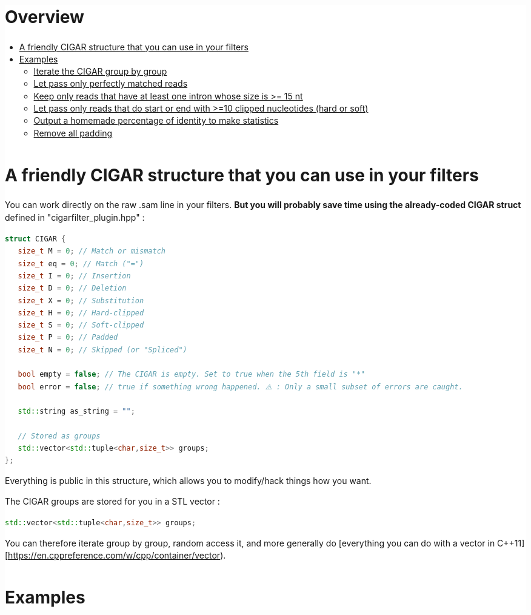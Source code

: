 # Overview

* [A friendly CIGAR structure that you can use in your filters](#cigar)
* [Examples](#examples)
   * [Iterate the CIGAR group by group](#iteration)
   * [Let pass only perfectly matched reads](#perfectmatch)
   * [Keep only reads that have at least one intron whose size is >= 15 nt](#intron)
   * [Let pass only reads that do start or end with >=10 clipped nucleotides (hard or soft)](#clipping)
   * [Output a homemade percentage of identity to make statistics](#statistics)
   * [Remove all padding](#padding)

# <a name="cigar">A friendly CIGAR structure that you can use in your filters</a>

You can work directly on the raw .sam line in your filters. **But you will probably save time using the already-coded CIGAR struct** defined in "cigarfilter_plugin.hpp" :

```cpp
struct CIGAR {
   size_t M = 0; // Match or mismatch
   size_t eq = 0; // Match ("=")
   size_t I = 0; // Insertion
   size_t D = 0; // Deletion
   size_t X = 0; // Substitution
   size_t H = 0; // Hard-clipped
   size_t S = 0; // Soft-clipped
   size_t P = 0; // Padded
   size_t N = 0; // Skipped (or "Spliced")
 
   bool empty = false; // The CIGAR is empty. Set to true when the 5th field is "*"
   bool error = false; // true if something wrong happened. ⚠️ : Only a small subset of errors are caught.

   std::string as_string = "";

   // Stored as groups
   std::vector<std::tuple<char,size_t>> groups;
};
```

 Everything is public in this structure, which allows you to modify/hack things how you want.
 
 The CIGAR groups are stored for you in a STL vector : 
 
 ```cpp
 std::vector<std::tuple<char,size_t>> groups;
 ```

 You can therefore iterate group by group, random access it, and more generally do [everything you can do with a vector in C++11] [https://en.cppreference.com/w/cpp/container/vector).

# <a name="examples"> Examples </a>
